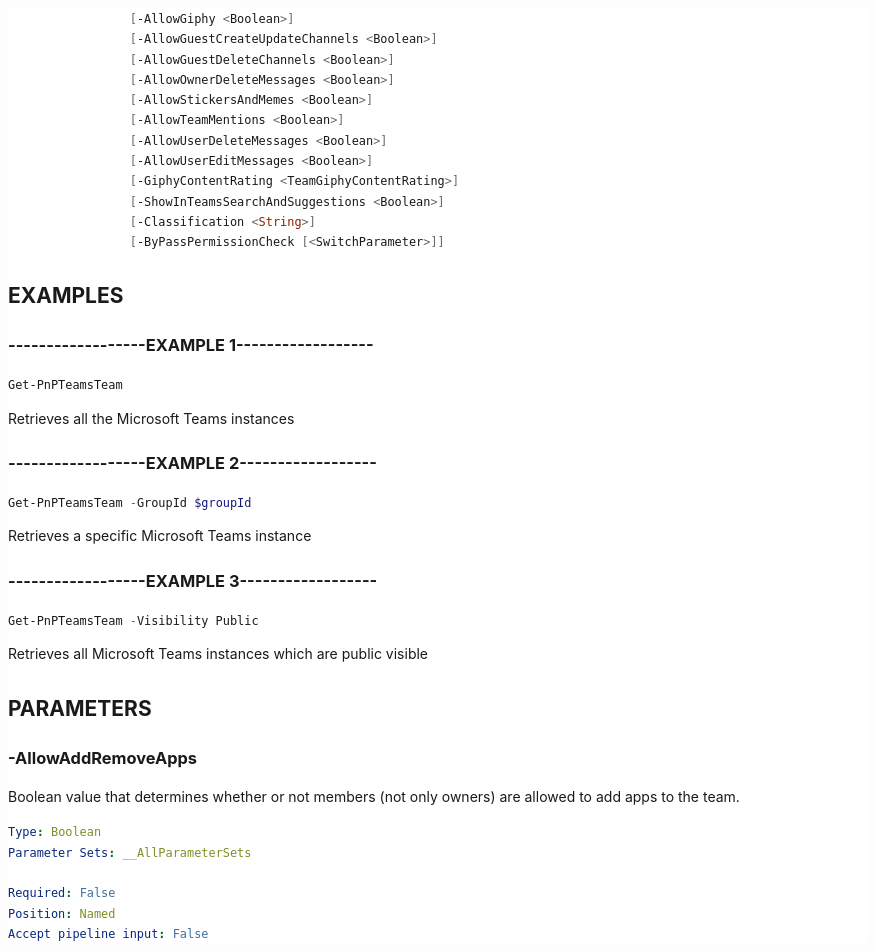 ```powershell
                 [-AllowGiphy <Boolean>]
                 [-AllowGuestCreateUpdateChannels <Boolean>]
                 [-AllowGuestDeleteChannels <Boolean>]
                 [-AllowOwnerDeleteMessages <Boolean>]
                 [-AllowStickersAndMemes <Boolean>]
                 [-AllowTeamMentions <Boolean>]
                 [-AllowUserDeleteMessages <Boolean>]
                 [-AllowUserEditMessages <Boolean>]
                 [-GiphyContentRating <TeamGiphyContentRating>]
                 [-ShowInTeamsSearchAndSuggestions <Boolean>]
                 [-Classification <String>]
                 [-ByPassPermissionCheck [<SwitchParameter>]]
```

## EXAMPLES

### ------------------EXAMPLE 1------------------
```powershell
Get-PnPTeamsTeam
```

Retrieves all the Microsoft Teams instances

### ------------------EXAMPLE 2------------------
```powershell
Get-PnPTeamsTeam -GroupId $groupId
```

Retrieves a specific Microsoft Teams instance

### ------------------EXAMPLE 3------------------
```powershell
Get-PnPTeamsTeam -Visibility Public
```

Retrieves all Microsoft Teams instances which are public visible

## PARAMETERS

### -AllowAddRemoveApps
Boolean value that determines whether or not members (not only owners) are allowed to add apps to the team.

```yaml
Type: Boolean
Parameter Sets: __AllParameterSets

Required: False
Position: Named
Accept pipeline input: False
```
